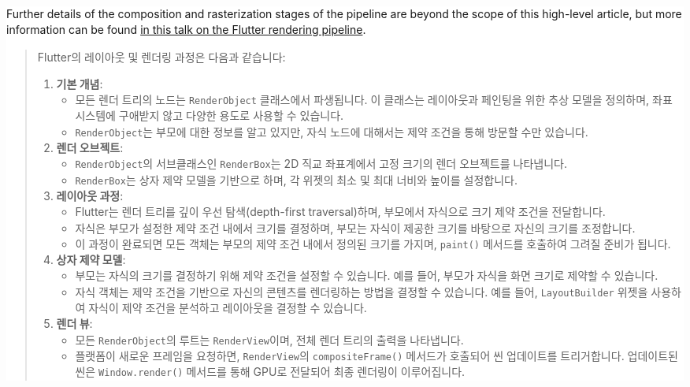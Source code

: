 Further details of the composition and rasterization stages of the pipeline are beyond the scope of this high-level article, but more information can be found [in this talk on the Flutter rendering pipeline](https://www.youtube.com/watch?v=UUfXWzp0-DU).

> Flutter의 레이아웃 및 렌더링 과정은 다음과 같습니다:
> 
> 1. **기본 개념**:
>     - 모든 렌더 트리의 노드는 `RenderObject` 클래스에서 파생됩니다. 이 클래스는 레이아웃과 페인팅을 위한 추상 모델을 정의하며, 좌표 시스템에 구애받지 않고 다양한 용도로 사용할 수 있습니다.
>     - `RenderObject`는 부모에 대한 정보를 알고 있지만, 자식 노드에 대해서는 제약 조건을 통해 방문할 수만 있습니다.
> 2. **렌더 오브젝트**:
>     - `RenderObject`의 서브클래스인 `RenderBox`는 2D 직교 좌표계에서 고정 크기의 렌더 오브젝트를 나타냅니다.
>     - `RenderBox`는 상자 제약 모델을 기반으로 하며, 각 위젯의 최소 및 최대 너비와 높이를 설정합니다.
> 3. **레이아웃 과정**:
>     - Flutter는 렌더 트리를 깊이 우선 탐색(depth-first traversal)하며, 부모에서 자식으로 크기 제약 조건을 전달합니다.
>     - 자식은 부모가 설정한 제약 조건 내에서 크기를 결정하며, 부모는 자식이 제공한 크기를 바탕으로 자신의 크기를 조정합니다.
>     - 이 과정이 완료되면 모든 객체는 부모의 제약 조건 내에서 정의된 크기를 가지며, `paint()` 메서드를 호출하여 그려질 준비가 됩니다.
> 4. **상자 제약 모델**:
>     - 부모는 자식의 크기를 결정하기 위해 제약 조건을 설정할 수 있습니다. 예를 들어, 부모가 자식을 화면 크기로 제약할 수 있습니다.
>     - 자식 객체는 제약 조건을 기반으로 자신의 콘텐츠를 렌더링하는 방법을 결정할 수 있습니다. 예를 들어, `LayoutBuilder` 위젯을 사용하여 자식이 제약 조건을 분석하고 레이아웃을 결정할 수 있습니다.
> 5. **렌더 뷰**:
>     - 모든 `RenderObject`의 루트는 `RenderView`이며, 전체 렌더 트리의 출력을 나타냅니다.
>     - 플랫폼이 새로운 프레임을 요청하면, `RenderView`의 `compositeFrame()` 메서드가 호출되어 씬 업데이트를 트리거합니다. 업데이트된 씬은 `Window.render()` 메서드를 통해 GPU로 전달되어 최종 렌더링이 이루어집니다.
